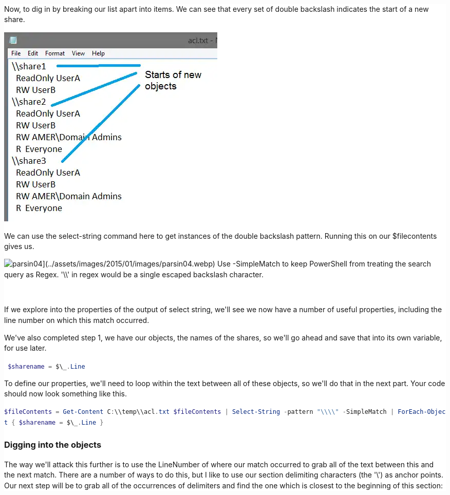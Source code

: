 Now, to dig in by breaking our list apart into items. We can see that every set of double backslash indicates the start of a new share.

[![parsin03](../assets/images/2015/01/images/parsin03.webp)](../assets/images/2015/01/images/parsin03.webp)

We can use the select-string command here to get instances of the double backslash pattern. Running this on our $filecontents gives us.

![parsin04](images/parsin04.webp)](../assets/images/2015/01/images/parsin04.webp) Use -SimpleMatch to keep PowerShell from treating the search query as Regex. '\\\\' in regex would be a single escaped backslash character.

 

If we explore into the properties of the output of select string, we'll see we now have a number of useful properties, including the line number on which this match occurred.

We've also completed step 1, we have our objects, the names of the shares, so we'll go ahead and save that into its own variable, for use later.

```powershell
 $sharename = $\_.Line
```

To define our properties, we'll need to loop within the text between all of these objects, so we'll do that in the next part. Your code should now look something like this.

```powershell
$fileContents = Get-Content C:\\temp\\acl.txt $fileContents | Select-String -pattern "\\\\" -SimpleMatch | ForEach-Object { $sharename = $\_.Line } 
```

### Digging into the objects

The way we'll attack this further is to use the LineNumber of where our match occurred to grab all of the text between this and the next match. There are a number of ways to do this, but I like to use our section delimiting characters (the '\\') as anchor points. Our next step will be to grab all of the occurrences of delimiters and find the one which is closest to the beginning of this section:
